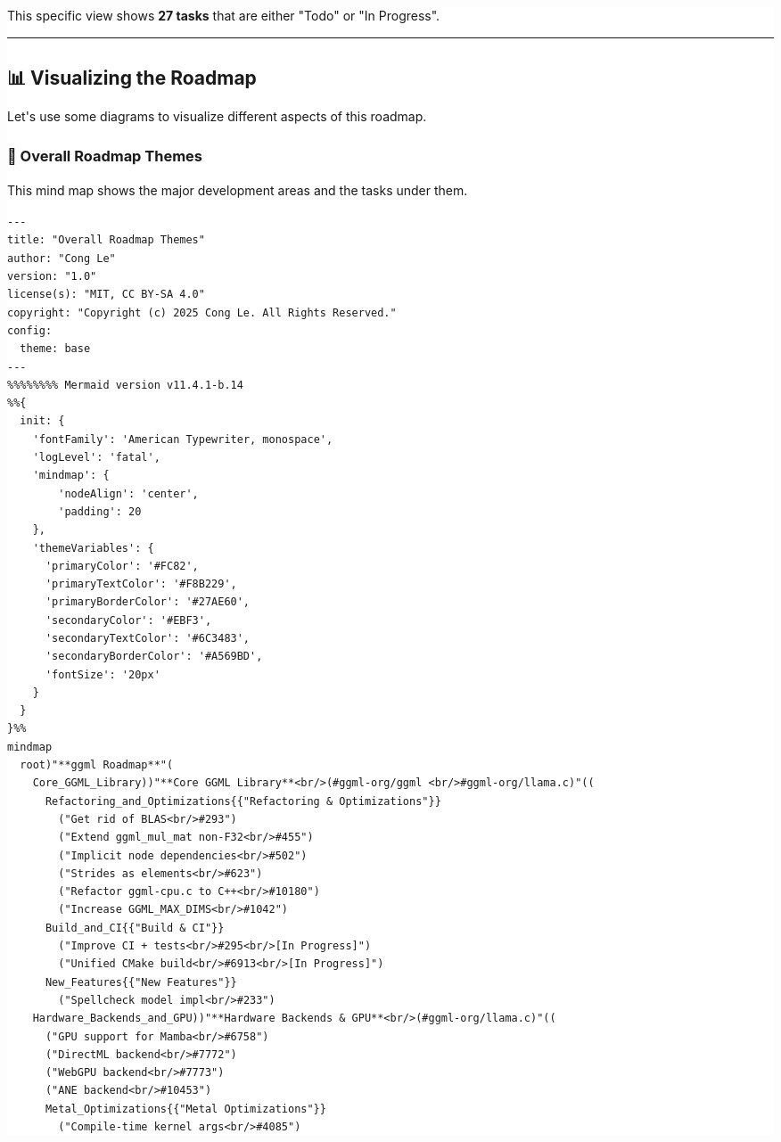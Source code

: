 This specific view shows **27 tasks** that are either "Todo" or "In Progress".

---

## 📊 Visualizing the Roadmap

Let's use some diagrams to visualize different aspects of this roadmap.

### 🧠 Overall Roadmap Themes

This mind map shows the major development areas and the tasks under them.

```mermaid
---
title: "Overall Roadmap Themes"
author: "Cong Le"
version: "1.0"
license(s): "MIT, CC BY-SA 4.0"
copyright: "Copyright (c) 2025 Cong Le. All Rights Reserved."
config:
  theme: base
---
%%%%%%%% Mermaid version v11.4.1-b.14
%%{
  init: {
    'fontFamily': 'American Typewriter, monospace',
    'logLevel': 'fatal',
    'mindmap': {
	    'nodeAlign': 'center',
	    'padding': 20
    },
    'themeVariables': {
      'primaryColor': '#FC82',
      'primaryTextColor': '#F8B229',
      'primaryBorderColor': '#27AE60',
      'secondaryColor': '#EBF3',
      'secondaryTextColor': '#6C3483',
      'secondaryBorderColor': '#A569BD',
      'fontSize': '20px'
    }
  }
}%%
mindmap
  root)"**ggml Roadmap**"(
    Core_GGML_Library))"**Core GGML Library**<br/>(#ggml-org/ggml <br/>#ggml-org/llama.c)"((
      Refactoring_and_Optimizations{{"Refactoring & Optimizations"}}
        ("Get rid of BLAS<br/>#293")
        ("Extend ggml_mul_mat non-F32<br/>#455")
        ("Implicit node dependencies<br/>#502")
        ("Strides as elements<br/>#623")
        ("Refactor ggml-cpu.c to C++<br/>#10180")
        ("Increase GGML_MAX_DIMS<br/>#1042")
      Build_and_CI{{"Build & CI"}}
        ("Improve CI + tests<br/>#295<br/>[In Progress]")
        ("Unified CMake build<br/>#6913<br/>[In Progress]")
      New_Features{{"New Features"}}
        ("Spellcheck model impl<br/>#233")
    Hardware_Backends_and_GPU))"**Hardware Backends & GPU**<br/>(#ggml-org/llama.c)"((
      ("GPU support for Mamba<br/>#6758")
      ("DirectML backend<br/>#7772")
      ("WebGPU backend<br/>#7773")
      ("ANE backend<br/>#10453")
      Metal_Optimizations{{"Metal Optimizations"}}
        ("Compile-time kernel args<br/>#4085")
```